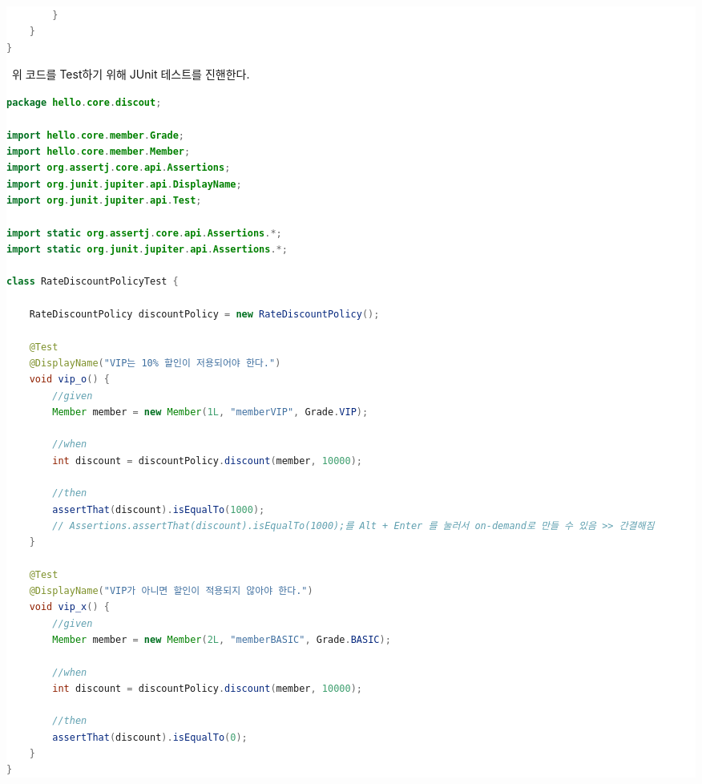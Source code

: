 ```java
        }
    }
}
```

&ensp;위 코드를 Test하기 위해 JUnit 테스트를 진핸한다.
```java
package hello.core.discout;

import hello.core.member.Grade;
import hello.core.member.Member;
import org.assertj.core.api.Assertions;
import org.junit.jupiter.api.DisplayName;
import org.junit.jupiter.api.Test;

import static org.assertj.core.api.Assertions.*;
import static org.junit.jupiter.api.Assertions.*;

class RateDiscountPolicyTest {

    RateDiscountPolicy discountPolicy = new RateDiscountPolicy();

    @Test
    @DisplayName("VIP는 10% 할인이 저용되어야 한다.")
    void vip_o() {
        //given
        Member member = new Member(1L, "memberVIP", Grade.VIP);

        //when
        int discount = discountPolicy.discount(member, 10000);

        //then
        assertThat(discount).isEqualTo(1000);
        // Assertions.assertThat(discount).isEqualTo(1000);를 Alt + Enter 를 눌러서 on-demand로 만들 수 있음 >> 간결해짐
    }

    @Test
    @DisplayName("VIP가 아니면 할인이 적용되지 않아야 한다.")
    void vip_x() {
        //given
        Member member = new Member(2L, "memberBASIC", Grade.BASIC);

        //when
        int discount = discountPolicy.discount(member, 10000);

        //then
        assertThat(discount).isEqualTo(0);
    }
}
```
